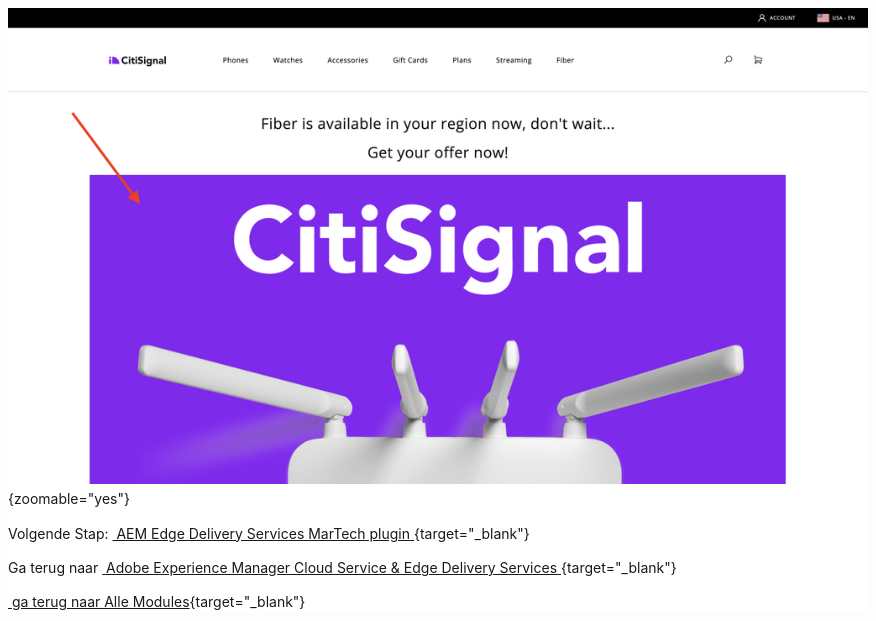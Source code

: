![&#x200B; Blok &#x200B;](./images/blockadv20.png){zoomable="yes"}

Volgende Stap: [&#x200B; AEM Edge Delivery Services MarTech plugin &#x200B;](./ex5.md){target="_blank"}

Ga terug naar [&#x200B; Adobe Experience Manager Cloud Service &amp; Edge Delivery Services &#x200B;](./aemcs.md){target="_blank"}

[&#x200B; ga terug naar Alle Modules &#x200B;](./../../../overview.md){target="_blank"}
